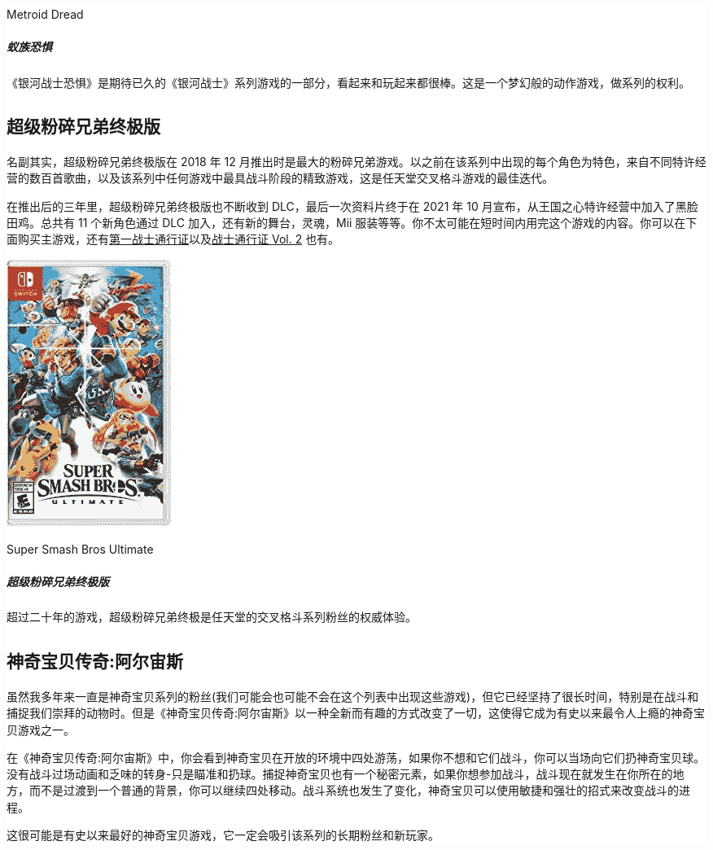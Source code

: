 Metroid Dread

##### 蚁族恐惧

《银河战士恐惧》是期待已久的《银河战士》系列游戏的一部分，看起来和玩起来都很棒。这是一个梦幻般的动作游戏，做系列的权利。

## 超级粉碎兄弟终极版

名副其实，超级粉碎兄弟终极版在 2018 年 12 月推出时是最大的粉碎兄弟游戏。以之前在该系列中出现的每个角色为特色，来自不同特许经营的数百首歌曲，以及该系列中任何游戏中最具战斗阶段的精致游戏，这是任天堂交叉格斗游戏的最佳迭代。

在推出后的三年里，超级粉碎兄弟终极版也不断收到 DLC，最后一次资料片终于在 2021 年 10 月宣布，从王国之心特许经营中加入了黑脸田鸡。总共有 11 个新角色通过 DLC 加入，还有新的舞台，灵魂，Mii 服装等等。你不太可能在短时间内用完这个游戏的内容。你可以在下面购买主游戏，还有[第一战士通行证](https://www.amazon.com/Super-Smash-Bros-Ultimate-Nintendo-Switch/dp/B07L1G9465?tag=xda-d37gm87-20&ascsubtag=UUxdaUeUpU291&asc_refurl=https%3A%2F%2Fwww.xda-developers.com%2Fbest-nintendo-switch-games%2F&asc_campaign=Short-Term)以及[战士通行证 Vol. 2](https://www.amazon.com/Super-Smash-Bros-Ultimate-Nintendo-Switch/dp/B0849QY3J9/?tag=xda-d37gm87-20&ascsubtag=UUxdaUeUpU291&asc_refurl=https%3A%2F%2Fwww.xda-developers.com%2Fbest-nintendo-switch-games%2F&asc_campaign=Short-Term) 也有。

 <picture>![The clumination of over two decades of games, Super Smash Bros. Ultimate is the definitive experience for fans of Nintendo's crossover fighting series.](img/f5fb77f7d3eefe6dfe4f3f2ae575064b.png)</picture> 

Super Smash Bros Ultimate

##### 超级粉碎兄弟终极版

超过二十年的游戏，超级粉碎兄弟终极是任天堂的交叉格斗系列粉丝的权威体验。

## 神奇宝贝传奇:阿尔宙斯

虽然我多年来一直是神奇宝贝系列的粉丝(我们可能会也可能不会在这个列表中出现这些游戏)，但它已经坚持了很长时间，特别是在战斗和捕捉我们崇拜的动物时。但是《神奇宝贝传奇:阿尔宙斯》以一种全新而有趣的方式改变了一切，这使得它成为有史以来最令人上瘾的神奇宝贝游戏之一。

在《神奇宝贝传奇:阿尔宙斯》中，你会看到神奇宝贝在开放的环境中四处游荡，如果你不想和它们战斗，你可以当场向它们扔神奇宝贝球。没有战斗过场动画和乏味的转身-只是瞄准和扔球。捕捉神奇宝贝也有一个秘密元素，如果你想参加战斗，战斗现在就发生在你所在的地方，而不是过渡到一个普通的背景，你可以继续四处移动。战斗系统也发生了变化，神奇宝贝可以使用敏捷和强壮的招式来改变战斗的进程。

这很可能是有史以来最好的神奇宝贝游戏，它一定会吸引该系列的长期粉丝和新玩家。
